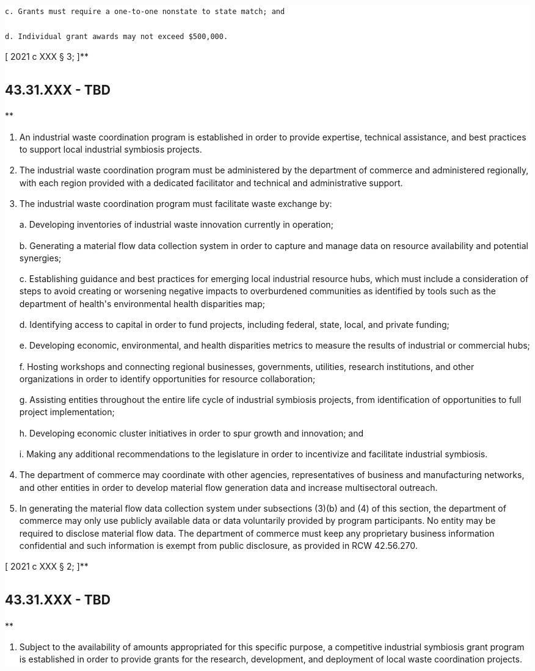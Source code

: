     c. Grants must require a one-to-one nonstate to state match; and

    d. Individual grant awards may not exceed $500,000.


[ 2021 c XXX § 3; ]**

## **43.31.XXX - TBD**
**
1. An industrial waste coordination program is established in order to provide expertise, technical assistance, and best practices to support local industrial symbiosis projects.

2. The industrial waste coordination program must be administered by the department of commerce and administered regionally, with each region provided with a dedicated facilitator and technical and administrative support.

3. The industrial waste coordination program must facilitate waste exchange by:

    a. Developing inventories of industrial waste innovation currently in operation;

    b. Generating a material flow data collection system in order to capture and manage data on resource availability and potential synergies;

    c. Establishing guidance and best practices for emerging local industrial resource hubs, which must include a consideration of steps to avoid creating or worsening negative impacts to overburdened communities as identified by tools such as the department of health's environmental health disparities map;

    d. Identifying access to capital in order to fund projects, including federal, state, local, and private funding;

    e. Developing economic, environmental, and health disparities metrics to measure the results of industrial or commercial hubs;

    f. Hosting workshops and connecting regional businesses, governments, utilities, research institutions, and other organizations in order to identify opportunities for resource collaboration;

    g. Assisting entities throughout the entire life cycle of industrial symbiosis projects, from identification of opportunities to full project implementation;

    h. Developing economic cluster initiatives in order to spur growth and innovation; and

    i. Making any additional recommendations to the legislature in order to incentivize and facilitate industrial symbiosis.

4. The department of commerce may coordinate with other agencies, representatives of business and manufacturing networks, and other entities in order to develop material flow generation data and increase multisectoral outreach.

5. In generating the material flow data collection system under subsections (3)(b) and (4) of this section, the department of commerce may only use publicly available data or data voluntarily provided by program participants. No entity may be required to disclose material flow data. The department of commerce must keep any proprietary business information confidential and such information is exempt from public disclosure, as provided in RCW 42.56.270.


[ 2021 c XXX § 2; ]**

## **43.31.XXX - TBD**
**
1. Subject to the availability of amounts appropriated for this specific purpose, a competitive industrial symbiosis grant program is established in order to provide grants for the research, development, and deployment of local waste coordination projects.
